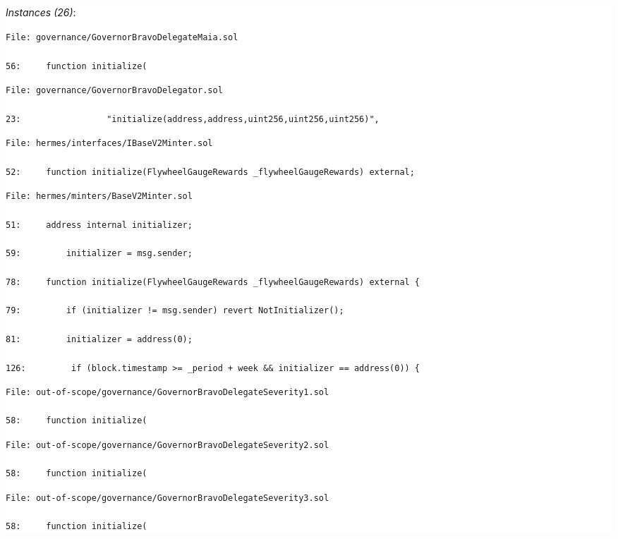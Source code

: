 *Instances (26)*:
```solidity
File: governance/GovernorBravoDelegateMaia.sol

56:     function initialize(

```

```solidity
File: governance/GovernorBravoDelegator.sol

23:                 "initialize(address,address,uint256,uint256,uint256)",

```

```solidity
File: hermes/interfaces/IBaseV2Minter.sol

52:     function initialize(FlywheelGaugeRewards _flywheelGaugeRewards) external;

```

```solidity
File: hermes/minters/BaseV2Minter.sol

51:     address internal initializer;

59:         initializer = msg.sender;

78:     function initialize(FlywheelGaugeRewards _flywheelGaugeRewards) external {

79:         if (initializer != msg.sender) revert NotInitializer();

81:         initializer = address(0);

126:         if (block.timestamp >= _period + week && initializer == address(0)) {

```

```solidity
File: out-of-scope/governance/GovernorBravoDelegateSeverity1.sol

58:     function initialize(

```

```solidity
File: out-of-scope/governance/GovernorBravoDelegateSeverity2.sol

58:     function initialize(

```

```solidity
File: out-of-scope/governance/GovernorBravoDelegateSeverity3.sol

58:     function initialize(

```
